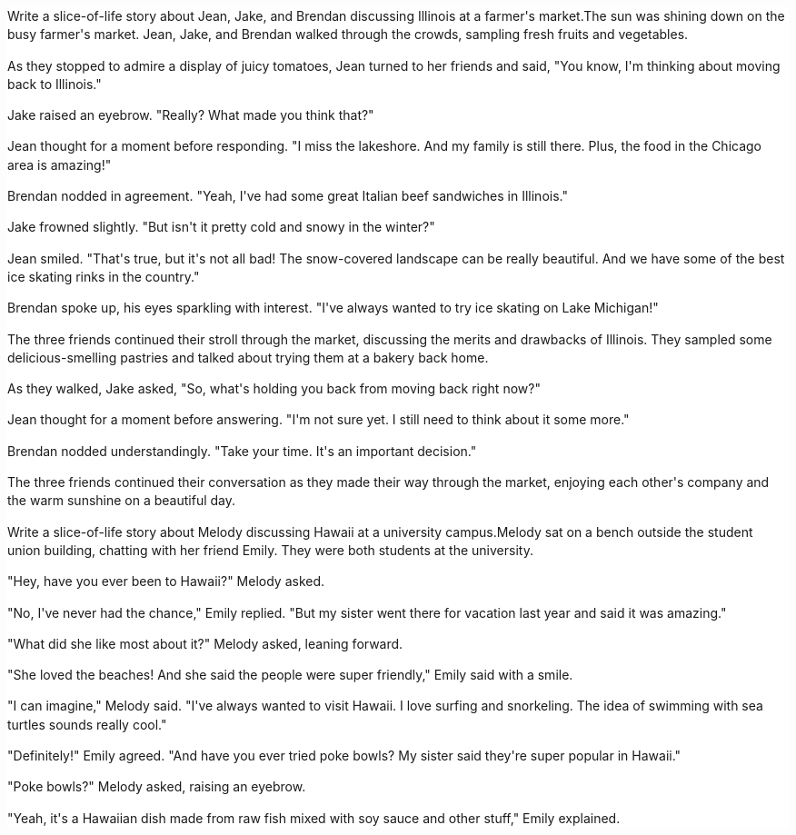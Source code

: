 Write a slice-of-life story about Jean, Jake, and Brendan discussing Illinois at a farmer's market.<start>The sun was shining down on the busy farmer's market. Jean, Jake, and Brendan walked through the crowds, sampling fresh fruits and vegetables.

As they stopped to admire a display of juicy tomatoes, Jean turned to her friends and said, "You know, I'm thinking about moving back to Illinois."

Jake raised an eyebrow. "Really? What made you think that?"

Jean thought for a moment before responding. "I miss the lakeshore. And my family is still there. Plus, the food in the Chicago area is amazing!"

Brendan nodded in agreement. "Yeah, I've had some great Italian beef sandwiches in Illinois."

Jake frowned slightly. "But isn't it pretty cold and snowy in the winter?"

Jean smiled. "That's true, but it's not all bad! The snow-covered landscape can be really beautiful. And we have some of the best ice skating rinks in the country."

Brendan spoke up, his eyes sparkling with interest. "I've always wanted to try ice skating on Lake Michigan!"

The three friends continued their stroll through the market, discussing the merits and drawbacks of Illinois. They sampled some delicious-smelling pastries and talked about trying them at a bakery back home.

As they walked, Jake asked, "So, what's holding you back from moving back right now?"

Jean thought for a moment before answering. "I'm not sure yet. I still need to think about it some more."

Brendan nodded understandingly. "Take your time. It's an important decision."

The three friends continued their conversation as they made their way through the market, enjoying each other's company and the warm sunshine on a beautiful day.
<end>

Write a slice-of-life story about Melody discussing Hawaii at a university campus.<start>Melody sat on a bench outside the student union building, chatting with her friend Emily. They were both students at the university.

"Hey, have you ever been to Hawaii?" Melody asked.

"No, I've never had the chance," Emily replied. "But my sister went there for vacation last year and said it was amazing."

"What did she like most about it?" Melody asked, leaning forward.

"She loved the beaches! And she said the people were super friendly," Emily said with a smile.

"I can imagine," Melody said. "I've always wanted to visit Hawaii. I love surfing and snorkeling. The idea of swimming with sea turtles sounds really cool."

"Definitely!" Emily agreed. "And have you ever tried poke bowls? My sister said they're super popular in Hawaii."

"Poke bowls?" Melody asked, raising an eyebrow.

"Yeah, it's a Hawaiian dish made from raw fish mixed with soy sauce and other stuff," Emily explained.
